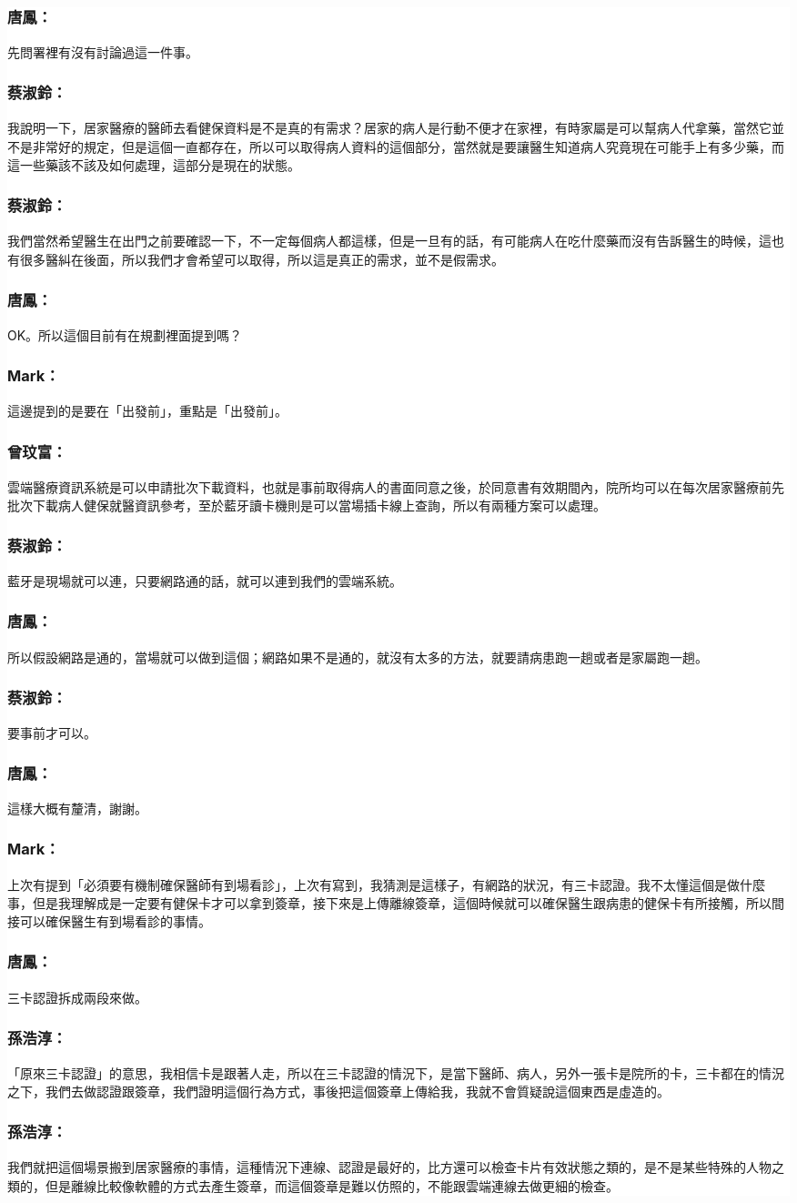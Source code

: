 ### 唐鳳：
先問署裡有沒有討論過這一件事。

### 蔡淑鈴：
我說明一下，居家醫療的醫師去看健保資料是不是真的有需求？居家的病人是行動不便才在家裡，有時家屬是可以幫病人代拿藥，當然它並不是非常好的規定，但是這個一直都存在，所以可以取得病人資料的這個部分，當然就是要讓醫生知道病人究竟現在可能手上有多少藥，而這一些藥該不該及如何處理，這部分是現在的狀態。

### 蔡淑鈴：
我們當然希望醫生在出門之前要確認一下，不一定每個病人都這樣，但是一旦有的話，有可能病人在吃什麼藥而沒有告訴醫生的時候，這也有很多醫糾在後面，所以我們才會希望可以取得，所以這是真正的需求，並不是假需求。

### 唐鳳：
OK。所以這個目前有在規劃裡面提到嗎？

### Mark：
這邊提到的是要在「出發前」，重點是「出發前」。

### 曾玟富：
雲端醫療資訊系統是可以申請批次下載資料，也就是事前取得病人的書面同意之後，於同意書有效期間內，院所均可以在每次居家醫療前先批次下載病人健保就醫資訊參考，至於藍牙讀卡機則是可以當場插卡線上查詢，所以有兩種方案可以處理。

### 蔡淑鈴：
藍牙是現場就可以連，只要網路通的話，就可以連到我們的雲端系統。

### 唐鳳：
所以假設網路是通的，當場就可以做到這個；網路如果不是通的，就沒有太多的方法，就要請病患跑一趟或者是家屬跑一趟。

### 蔡淑鈴：
要事前才可以。

### 唐鳳：
這樣大概有釐清，謝謝。

### Mark：
上次有提到「必須要有機制確保醫師有到場看診」，上次有寫到，我猜測是這樣子，有網路的狀況，有三卡認證。我不太懂這個是做什麼事，但是我理解成是一定要有健保卡才可以拿到簽章，接下來是上傳離線簽章，這個時候就可以確保醫生跟病患的健保卡有所接觸，所以間接可以確保醫生有到場看診的事情。

### 唐鳳：
三卡認證拆成兩段來做。

### 孫浩淳：
「原來三卡認證」的意思，我相信卡是跟著人走，所以在三卡認證的情況下，是當下醫師、病人，另外一張卡是院所的卡，三卡都在的情況之下，我們去做認證跟簽章，我們證明這個行為方式，事後把這個簽章上傳給我，我就不會質疑說這個東西是虛造的。

### 孫浩淳：
我們就把這個場景搬到居家醫療的事情，這種情況下連線、認證是最好的，比方還可以檢查卡片有效狀態之類的，是不是某些特殊的人物之類的，但是離線比較像軟體的方式去產生簽章，而這個簽章是難以仿照的，不能跟雲端連線去做更細的檢查。
